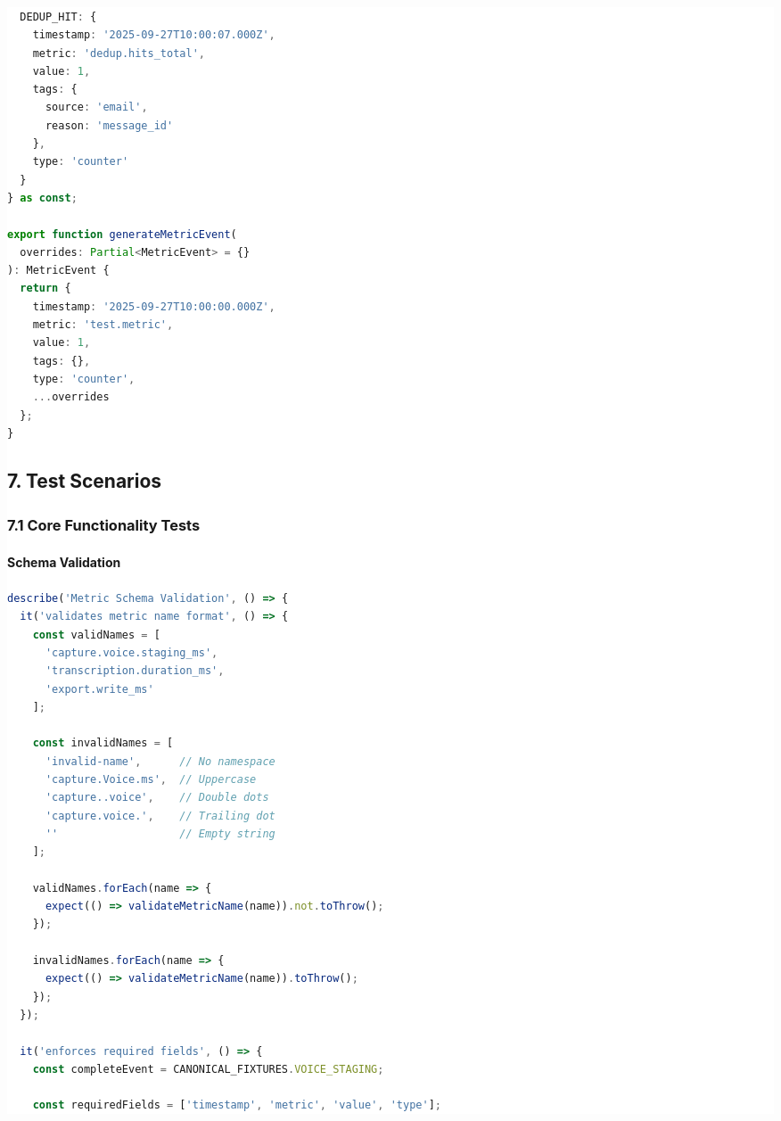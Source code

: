 ```typescript
  DEDUP_HIT: {
    timestamp: '2025-09-27T10:00:07.000Z',
    metric: 'dedup.hits_total',
    value: 1,
    tags: {
      source: 'email',
      reason: 'message_id'
    },
    type: 'counter'
  }
} as const;

export function generateMetricEvent(
  overrides: Partial<MetricEvent> = {}
): MetricEvent {
  return {
    timestamp: '2025-09-27T10:00:00.000Z',
    metric: 'test.metric',
    value: 1,
    tags: {},
    type: 'counter',
    ...overrides
  };
}
```

## 7. Test Scenarios

### 7.1 Core Functionality Tests

#### Schema Validation
```typescript
describe('Metric Schema Validation', () => {
  it('validates metric name format', () => {
    const validNames = [
      'capture.voice.staging_ms',
      'transcription.duration_ms',
      'export.write_ms'
    ];

    const invalidNames = [
      'invalid-name',      // No namespace
      'capture.Voice.ms',  // Uppercase
      'capture..voice',    // Double dots
      'capture.voice.',    // Trailing dot
      ''                   // Empty string
    ];

    validNames.forEach(name => {
      expect(() => validateMetricName(name)).not.toThrow();
    });

    invalidNames.forEach(name => {
      expect(() => validateMetricName(name)).toThrow();
    });
  });

  it('enforces required fields', () => {
    const completeEvent = CANONICAL_FIXTURES.VOICE_STAGING;

    const requiredFields = ['timestamp', 'metric', 'value', 'type'];

```